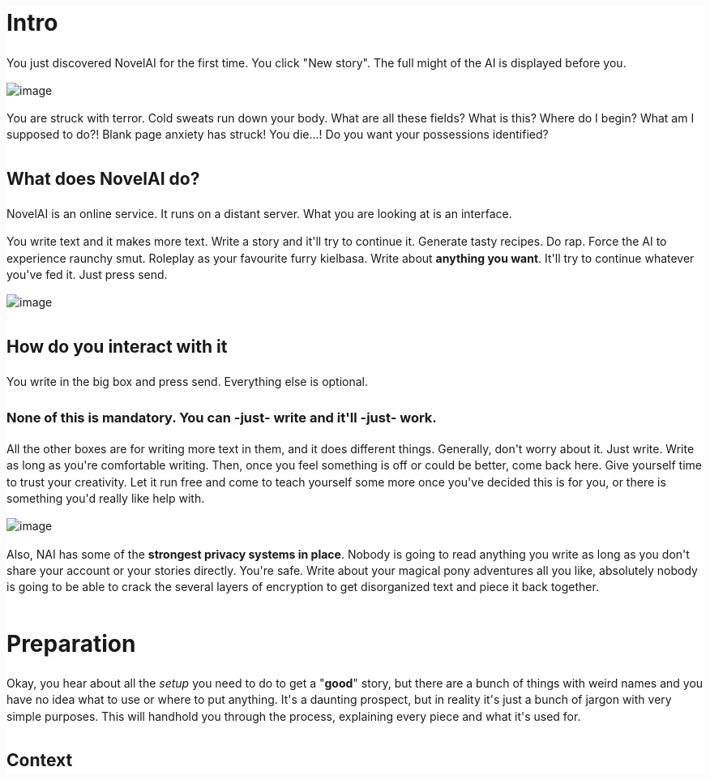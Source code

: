 # Intro
You just discovered NovelAI for the first time. You click "New story". The full might of the AI is displayed before you.

![image](https://github.com/TapwaveZodiac/novelaiUKB/assets/35267604/32cc877e-b167-4ec1-b38d-03221ee72945)

You are struck with terror. Cold sweats run down your body. What are all these fields? What is this? Where do I begin? What am I supposed to do?!
Blank page anxiety has struck! You die...! Do you want your possessions identified?

## What does NovelAI do?

NovelAI is an online service. It runs on a distant server. What you are looking at is an interface.

You write text and it makes more text. Write a story and it'll try to continue it. Generate tasty recipes. Do rap. Force the AI to experience raunchy smut. Roleplay as your favourite furry kielbasa. Write about **anything you want**. It'll try to continue whatever you've fed it. Just press send.

![image](https://github.com/TapwaveZodiac/novelaiUKB/assets/35267604/6a551ab2-06c5-430c-9a08-6a51f7c65265)

## How do you interact with it

You write in the big box and press send. Everything else is optional.

### None of this is mandatory. You can -just- write and it'll -just- work.

All the other boxes are for writing more text in them, and it does different things. Generally, don't worry about it. Just write. Write as long as you're comfortable writing. Then, once you feel something is off or could be better, come back here. Give yourself time to trust your creativity. Let it run free and come to teach yourself some more once you've decided this is for you, or there is something you'd really like help with.

![image](https://github.com/TapwaveZodiac/novelaiUKB/assets/35267604/6da4323c-5da5-441e-ab9d-0d707022d394)

Also, NAI has some of the **strongest privacy systems in place**. Nobody is going to read anything you write as long as you don't share your account or your stories directly. You're safe. Write about your magical pony adventures all you like, absolutely nobody is going to be able to crack the several layers of encryption to get disorganized text and piece it back together.

# Preparation

Okay, you hear about all the *setup* you need to do to get a "**good**" story, but there are a bunch of things with weird names and you have no idea what to use or where to put anything. It's a daunting prospect, but in reality it's just a bunch of jargon with very simple purposes. This will handhold you through the process, explaining every piece and what it's used for.

## Context
